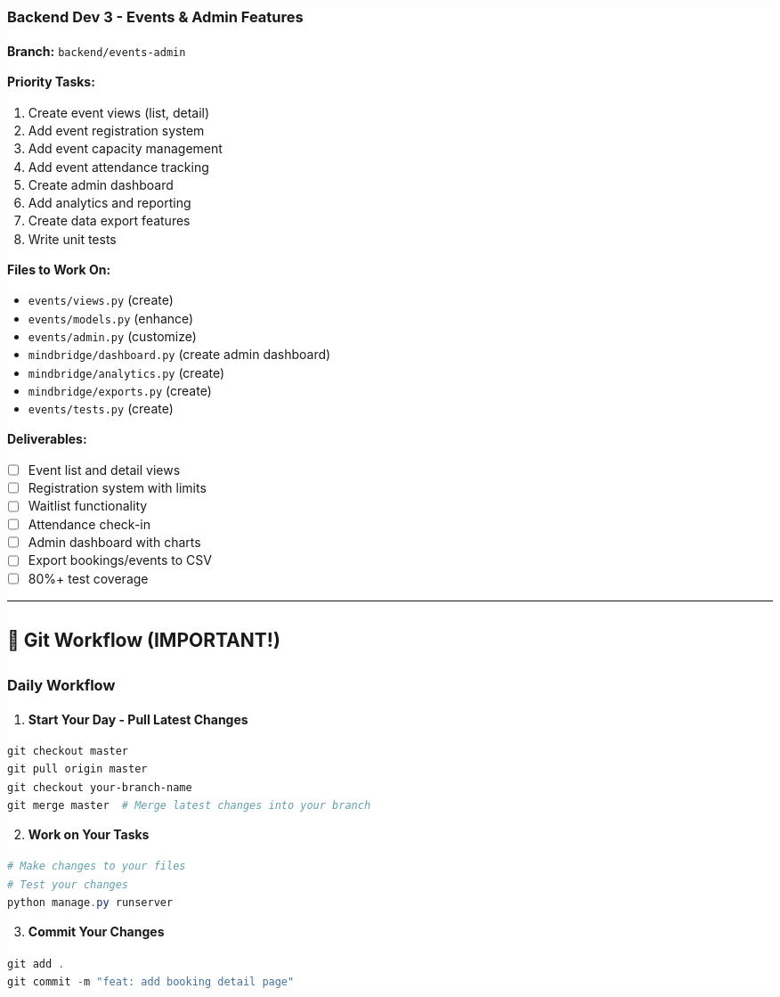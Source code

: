 ### Backend Dev 3 - Events & Admin Features
**Branch:** `backend/events-admin`

**Priority Tasks:**
1. Create event views (list, detail)
2. Add event registration system
3. Add event capacity management
4. Add event attendance tracking
5. Create admin dashboard
6. Add analytics and reporting
7. Create data export features
8. Write unit tests

**Files to Work On:**
- `events/views.py` (create)
- `events/models.py` (enhance)
- `events/admin.py` (customize)
- `mindbridge/dashboard.py` (create admin dashboard)
- `mindbridge/analytics.py` (create)
- `mindbridge/exports.py` (create)
- `events/tests.py` (create)

**Deliverables:**
- [ ] Event list and detail views
- [ ] Registration system with limits
- [ ] Waitlist functionality
- [ ] Attendance check-in
- [ ] Admin dashboard with charts
- [ ] Export bookings/events to CSV
- [ ] 80%+ test coverage

---

## 🔄 Git Workflow (IMPORTANT!)

### Daily Workflow

1. **Start Your Day - Pull Latest Changes**
```powershell
git checkout master
git pull origin master
git checkout your-branch-name
git merge master  # Merge latest changes into your branch
```

2. **Work on Your Tasks**
```powershell
# Make changes to your files
# Test your changes
python manage.py runserver
```

3. **Commit Your Changes**
```powershell
git add .
git commit -m "feat: add booking detail page"
```
